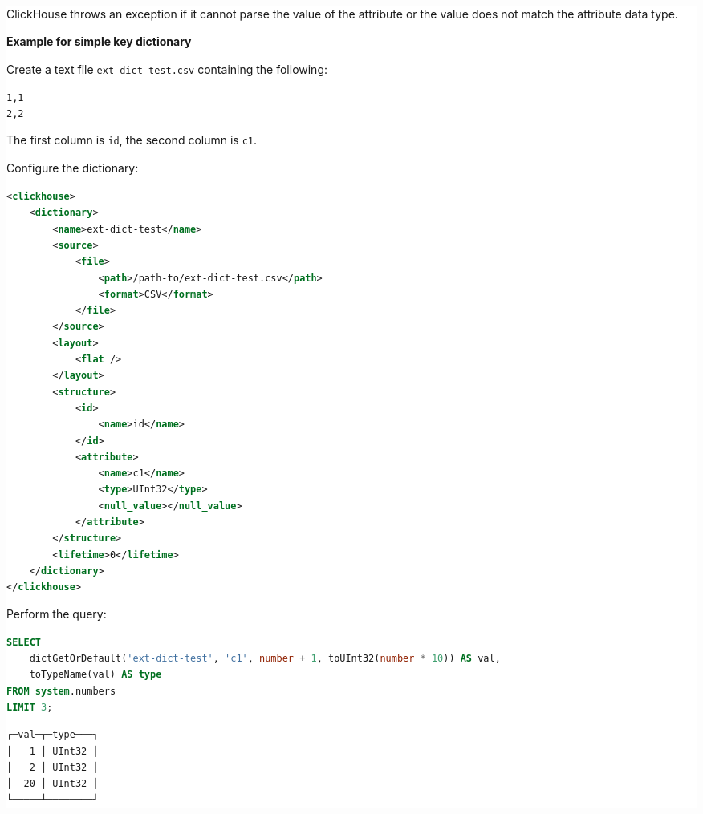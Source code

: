ClickHouse throws an exception if it cannot parse the value of the attribute or the value does not match the attribute data type.

**Example for simple key dictionary**

Create a text file `ext-dict-test.csv` containing the following:

``` text
1,1
2,2
```

The first column is `id`, the second column is `c1`.

Configure the dictionary:

``` xml
<clickhouse>
    <dictionary>
        <name>ext-dict-test</name>
        <source>
            <file>
                <path>/path-to/ext-dict-test.csv</path>
                <format>CSV</format>
            </file>
        </source>
        <layout>
            <flat />
        </layout>
        <structure>
            <id>
                <name>id</name>
            </id>
            <attribute>
                <name>c1</name>
                <type>UInt32</type>
                <null_value></null_value>
            </attribute>
        </structure>
        <lifetime>0</lifetime>
    </dictionary>
</clickhouse>
```

Perform the query:

``` sql
SELECT
    dictGetOrDefault('ext-dict-test', 'c1', number + 1, toUInt32(number * 10)) AS val,
    toTypeName(val) AS type
FROM system.numbers
LIMIT 3;
```

``` text
┌─val─┬─type───┐
│   1 │ UInt32 │
│   2 │ UInt32 │
│  20 │ UInt32 │
└─────┴────────┘
```
